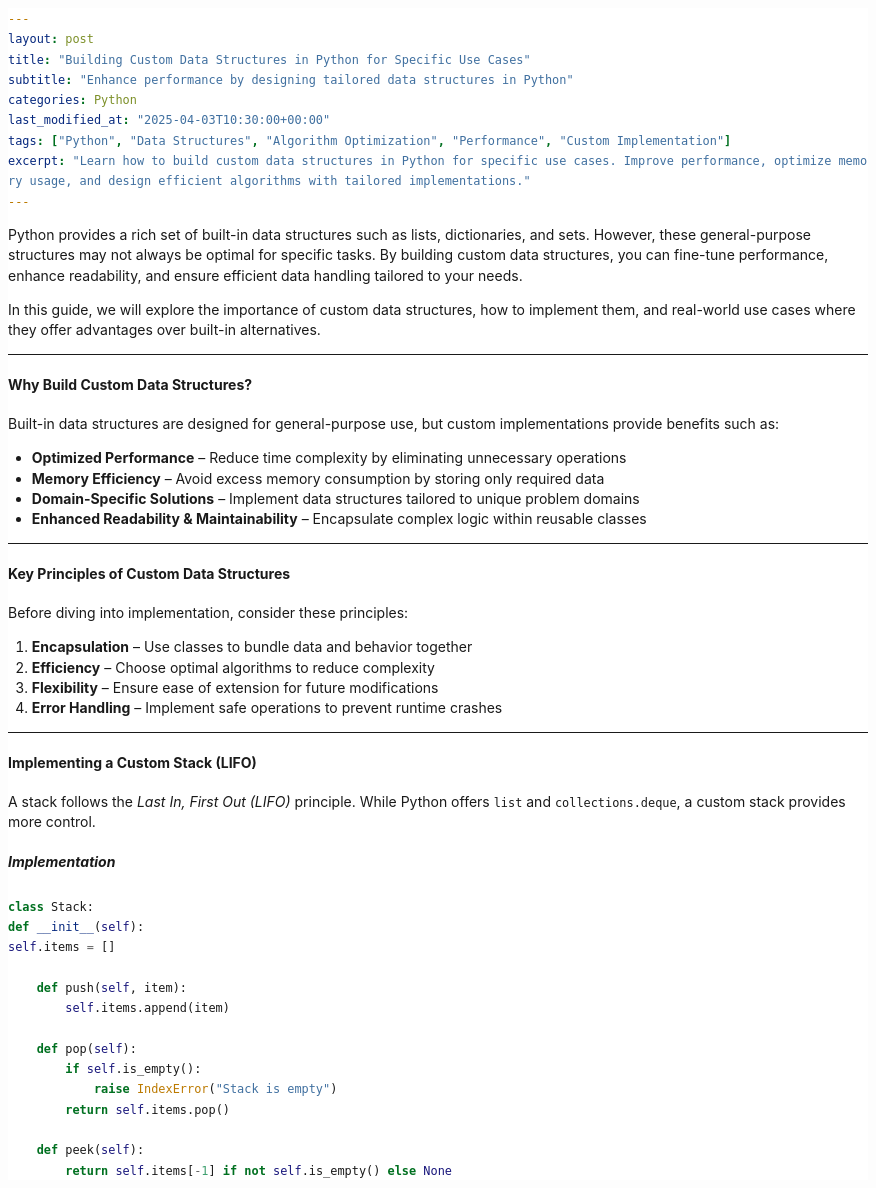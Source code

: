 ```yaml
---
layout: post
title: "Building Custom Data Structures in Python for Specific Use Cases"
subtitle: "Enhance performance by designing tailored data structures in Python"
categories: Python
last_modified_at: "2025-04-03T10:30:00+00:00"
tags: ["Python", "Data Structures", "Algorithm Optimization", "Performance", "Custom Implementation"]
excerpt: "Learn how to build custom data structures in Python for specific use cases. Improve performance, optimize memory usage, and design efficient algorithms with tailored implementations."
---
```

Python provides a rich set of built-in data structures such as lists, dictionaries, and sets. However, these general-purpose structures may not always be optimal for specific tasks. By building custom data structures, you can fine-tune performance, enhance readability, and ensure efficient data handling tailored to your needs.

In this guide, we will explore the importance of custom data structures, how to implement them, and real-world use cases where they offer advantages over built-in alternatives.

---

#### Why Build Custom Data Structures?

Built-in data structures are designed for general-purpose use, but custom implementations provide benefits such as:

- **Optimized Performance** – Reduce time complexity by eliminating unnecessary operations
- **Memory Efficiency** – Avoid excess memory consumption by storing only required data
- **Domain-Specific Solutions** – Implement data structures tailored to unique problem domains
- **Enhanced Readability & Maintainability** – Encapsulate complex logic within reusable classes

---

#### Key Principles of Custom Data Structures

Before diving into implementation, consider these principles:

1. **Encapsulation** – Use classes to bundle data and behavior together
2. **Efficiency** – Choose optimal algorithms to reduce complexity
3. **Flexibility** – Ensure ease of extension for future modifications
4. **Error Handling** – Implement safe operations to prevent runtime crashes

---

#### Implementing a Custom Stack (LIFO)

A stack follows the *Last In, First Out (LIFO)* principle. While Python offers `list` and `collections.deque`, a custom stack provides more control.

##### Implementation

```python  
class Stack:  
def __init__(self):  
self.items = []

    def push(self, item):  
        self.items.append(item)  

    def pop(self):  
        if self.is_empty():  
            raise IndexError("Stack is empty")  
        return self.items.pop()  

    def peek(self):  
        return self.items[-1] if not self.is_empty() else None  
```